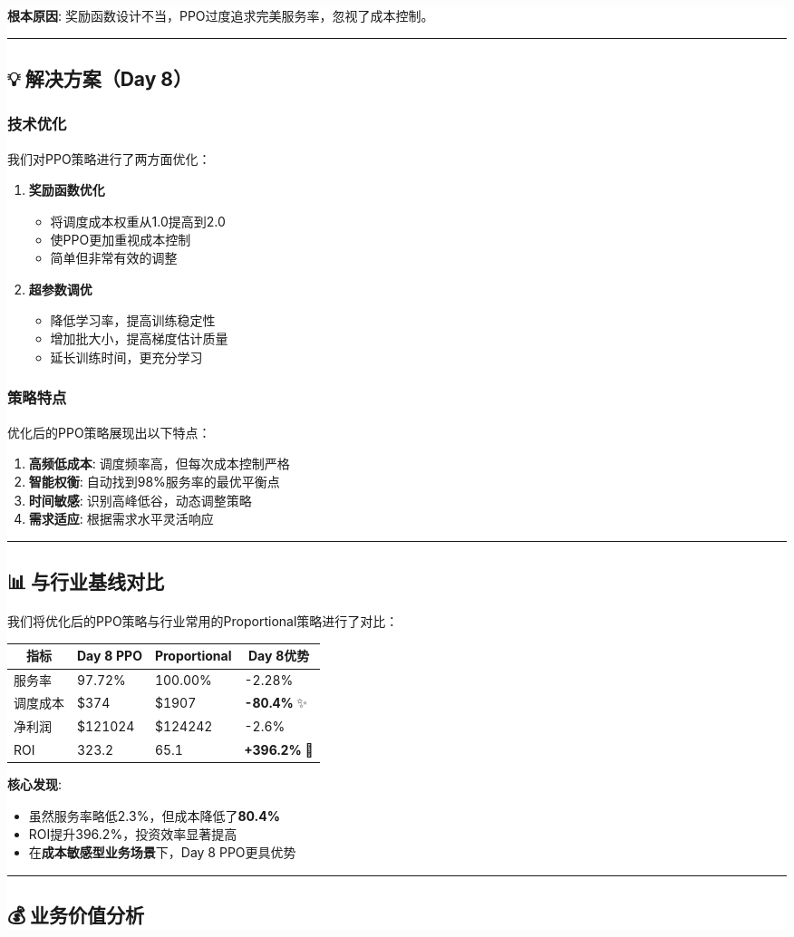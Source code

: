 **根本原因**: 奖励函数设计不当，PPO过度追求完美服务率，忽视了成本控制。

---

## 💡 解决方案（Day 8）

### 技术优化

我们对PPO策略进行了两方面优化：

1. **奖励函数优化**
   - 将调度成本权重从1.0提高到2.0
   - 使PPO更加重视成本控制
   - 简单但非常有效的调整

2. **超参数调优**
   - 降低学习率，提高训练稳定性
   - 增加批大小，提高梯度估计质量
   - 延长训练时间，更充分学习

### 策略特点

优化后的PPO策略展现出以下特点：

1. **高频低成本**: 调度频率高，但每次成本控制严格
2. **智能权衡**: 自动找到98%服务率的最优平衡点
3. **时间敏感**: 识别高峰低谷，动态调整策略
4. **需求适应**: 根据需求水平灵活响应

---

## 📊 与行业基线对比

我们将优化后的PPO策略与行业常用的Proportional策略进行了对比：

| 指标 | Day 8 PPO | Proportional | Day 8优势 |
|------|-----------|--------------|----------|
| 服务率 | 97.72% | 100.00% | -2.28% |
| 调度成本 | $374 | $1907 | **-80.4%** ✨ |
| 净利润 | $121024 | $124242 | -2.6% |
| ROI | 323.2 | 65.1 | **+396.2%** 🚀 |

**核心发现**: 

- 虽然服务率略低2.3%，但成本降低了**80.4%**
- ROI提升396.2%，投资效率显著提高
- 在**成本敏感型业务场景**下，Day 8 PPO更具优势

---

## 💰 业务价值分析
